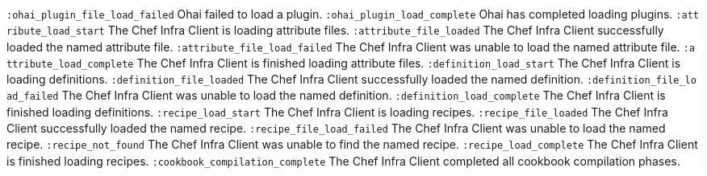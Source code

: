 <tr>
<td><code>:ohai_plugin_file_load_failed</code></td>
<td>Ohai failed to load a plugin.</td>
</tr>
<tr>
<td><code>:ohai_plugin_load_complete</code></td>
<td>Ohai has completed loading plugins.</td>
</tr>
<tr>
<td><code>:attribute_load_start</code></td>
<td>The Chef Infra Client is loading attribute files.</td>
</tr>
<tr>
<td><code>:attribute_file_loaded</code></td>
<td>The Chef Infra Client successfully loaded the named attribute file.</td>
</tr>
<tr>
<td><code>:attribute_file_load_failed</code></td>
<td>The Chef Infra Client was unable to load the named attribute file.</td>
</tr>
<tr>
<td><code>:attribute_load_complete</code></td>
<td>The Chef Infra Client is finished loading attribute files.</td>
</tr>
<tr>
<td><code>:definition_load_start</code></td>
<td>The Chef Infra Client is loading definitions.</td>
</tr>
<tr>
<td><code>:definition_file_loaded</code></td>
<td>The Chef Infra Client successfully loaded the named definition.</td>
</tr>
<tr>
<td><code>:definition_file_load_failed</code></td>
<td>The Chef Infra Client was unable to load the named definition.</td>
</tr>
<tr>
<td><code>:definition_load_complete</code></td>
<td>The Chef Infra Client is finished loading definitions.</td>
</tr>
<tr>
<td><code>:recipe_load_start</code></td>
<td>The Chef Infra Client is loading recipes.</td>
</tr>
<tr>
<td><code>:recipe_file_loaded</code></td>
<td>The Chef Infra Client successfully loaded the named recipe.</td>
</tr>
<tr>
<td><code>:recipe_file_load_failed</code></td>
<td>The Chef Infra Client was unable to load the named recipe.</td>
</tr>
<tr>
<td><code>:recipe_not_found</code></td>
<td>The Chef Infra Client was unable to find the named recipe.</td>
</tr>
<tr>
<td><code>:recipe_load_complete</code></td>
<td>The Chef Infra Client is finished loading recipes.</td>
</tr>
<tr>
<td><code>:cookbook_compilation_complete</code></td>
<td>The Chef Infra Client completed all cookbook compilation phases.</td>
</tr>